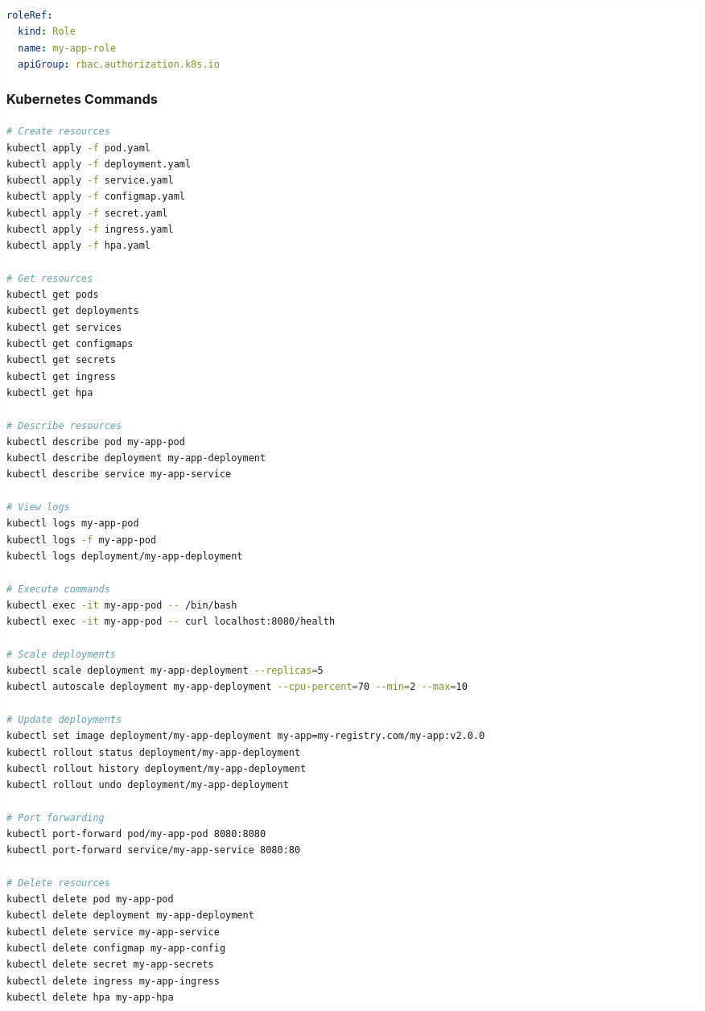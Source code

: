 ```yaml
roleRef:
  kind: Role
  name: my-app-role
  apiGroup: rbac.authorization.k8s.io
```

### Kubernetes Commands

```bash
# Create resources
kubectl apply -f pod.yaml
kubectl apply -f deployment.yaml
kubectl apply -f service.yaml
kubectl apply -f configmap.yaml
kubectl apply -f secret.yaml
kubectl apply -f ingress.yaml
kubectl apply -f hpa.yaml

# Get resources
kubectl get pods
kubectl get deployments
kubectl get services
kubectl get configmaps
kubectl get secrets
kubectl get ingress
kubectl get hpa

# Describe resources
kubectl describe pod my-app-pod
kubectl describe deployment my-app-deployment
kubectl describe service my-app-service

# View logs
kubectl logs my-app-pod
kubectl logs -f my-app-pod
kubectl logs deployment/my-app-deployment

# Execute commands
kubectl exec -it my-app-pod -- /bin/bash
kubectl exec -it my-app-pod -- curl localhost:8080/health

# Scale deployments
kubectl scale deployment my-app-deployment --replicas=5
kubectl autoscale deployment my-app-deployment --cpu-percent=70 --min=2 --max=10

# Update deployments
kubectl set image deployment/my-app-deployment my-app=my-registry.com/my-app:v2.0.0
kubectl rollout status deployment/my-app-deployment
kubectl rollout history deployment/my-app-deployment
kubectl rollout undo deployment/my-app-deployment

# Port forwarding
kubectl port-forward pod/my-app-pod 8080:8080
kubectl port-forward service/my-app-service 8080:80

# Delete resources
kubectl delete pod my-app-pod
kubectl delete deployment my-app-deployment
kubectl delete service my-app-service
kubectl delete configmap my-app-config
kubectl delete secret my-app-secrets
kubectl delete ingress my-app-ingress
kubectl delete hpa my-app-hpa
```